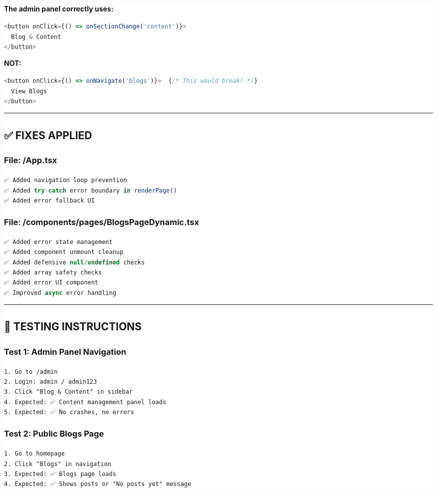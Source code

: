 **The admin panel correctly uses:**
```typescript
<button onClick={() => onSectionChange('content')}>
  Blog & Content
</button>
```

**NOT:**
```typescript
<button onClick={() => onNavigate('blogs')}>  {/* This would break! */}
  View Blogs
</button>
```

---

## ✅ **FIXES APPLIED**

### **File: /App.tsx**
```typescript
✅ Added navigation loop prevention
✅ Added try-catch error boundary in renderPage()
✅ Added error fallback UI
```

### **File: /components/pages/BlogsPageDynamic.tsx**
```typescript
✅ Added error state management
✅ Added component unmount cleanup
✅ Added defensive null/undefined checks
✅ Added array safety checks
✅ Added error UI component
✅ Improved async error handling
```

---

## 🧪 **TESTING INSTRUCTIONS**

### **Test 1: Admin Panel Navigation**
```
1. Go to /admin
2. Login: admin / admin123
3. Click "Blog & Content" in sidebar
4. Expected: ✅ Content management panel loads
5. Expected: ✅ No crashes, no errors
```

### **Test 2: Public Blogs Page**
```
1. Go to homepage
2. Click "Blogs" in navigation
3. Expected: ✅ Blogs page loads
4. Expected: ✅ Shows posts or "No posts yet" message
```
